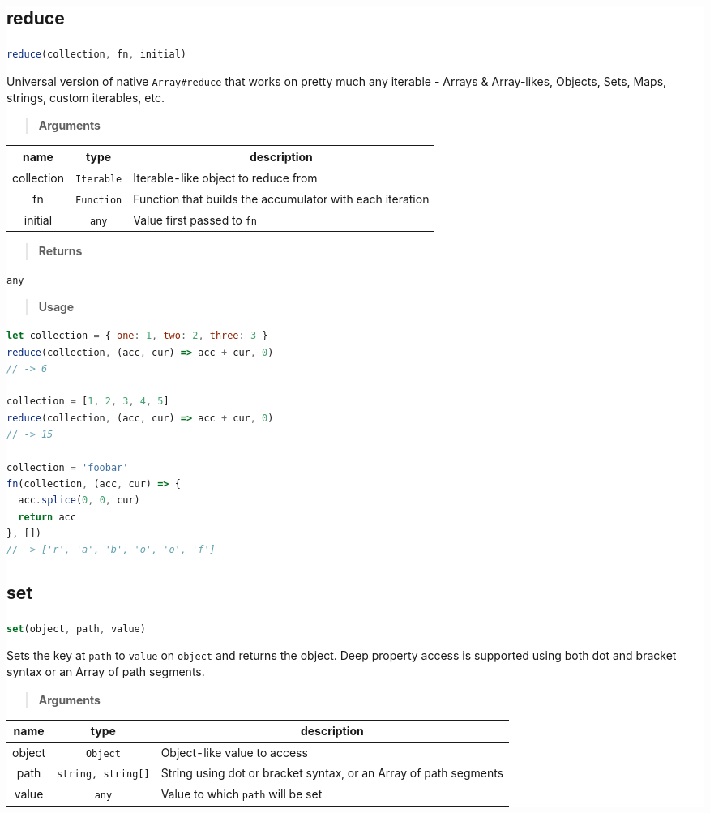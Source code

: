 ## reduce

```js
reduce(collection, fn, initial)
```

Universal version of native `Array#reduce` that
works on pretty much any iterable - Arrays & Array-likes,
Objects, Sets, Maps, strings, custom iterables, etc.

> **Arguments**

| name | type | description |
| :--: | :--: | ----------- |
| collection | `Iterable` | Iterable-like object to reduce from |
| fn | `Function` | Function that builds the accumulator with each iteration |
| initial | `any` | Value first passed to `fn` |

> **Returns**

`any`

> **Usage**

```js
let collection = { one: 1, two: 2, three: 3 }
reduce(collection, (acc, cur) => acc + cur, 0)
// -> 6

collection = [1, 2, 3, 4, 5]
reduce(collection, (acc, cur) => acc + cur, 0)
// -> 15

collection = 'foobar'
fn(collection, (acc, cur) => {
  acc.splice(0, 0, cur)
  return acc
}, [])
// -> ['r', 'a', 'b', 'o', 'o', 'f']
```

## set

```js
set(object, path, value)
```

Sets the key at `path` to `value` on `object` and returns
the object. Deep property access is supported using both dot and
bracket syntax or an Array of path segments.

> **Arguments**

| name | type | description |
| :--: | :--: | ----------- |
| object | `Object` | Object-like value to access |
| path | `string, string[]` | String using dot or bracket syntax, or an Array of path segments |
| value | `any` | Value to which `path` will be set |
